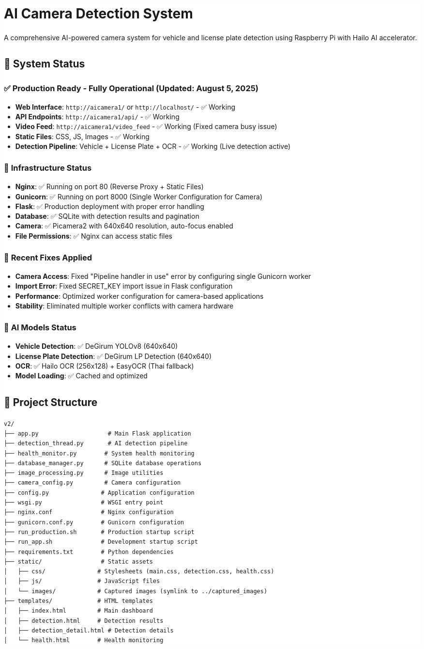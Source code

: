 # AI Camera Detection System

A comprehensive AI-powered camera system for vehicle and license plate detection using Raspberry Pi with Hailo AI accelerator.

## 🚀 System Status

### ✅ **Production Ready - Fully Operational** (Updated: August 5, 2025)
- **Web Interface**: `http://aicamera1/` or `http://localhost/` - ✅ Working
- **API Endpoints**: `http://aicamera1/api/` - ✅ Working  
- **Video Feed**: `http://aicamera1/video_feed` - ✅ Working (Fixed camera busy issue)
- **Static Files**: CSS, JS, Images - ✅ Working
- **Detection Pipeline**: Vehicle + License Plate + OCR - ✅ Working (Live detection active)

### 🔧 **Infrastructure Status**
- **Nginx**: ✅ Running on port 80 (Reverse Proxy + Static Files)
- **Gunicorn**: ✅ Running on port 8000 (Single Worker Configuration for Camera)
- **Flask**: ✅ Production deployment with proper error handling
- **Database**: ✅ SQLite with detection results and pagination
- **Camera**: ✅ Picamera2 with 640x640 resolution, auto-focus enabled
- **File Permissions**: ✅ Nginx can access static files

### 🚨 **Recent Fixes Applied**
- **Camera Access**: Fixed "Pipeline handler in use" error by configuring single Gunicorn worker
- **Import Error**: Fixed SECRET_KEY import issue in Flask configuration  
- **Performance**: Optimized worker configuration for camera-based applications
- **Stability**: Eliminated multiple worker conflicts with camera hardware

### 🤖 **AI Models Status**
- **Vehicle Detection**: ✅ DeGirum YOLOv8 (640x640)
- **License Plate Detection**: ✅ DeGirum LP Detection (640x640)
- **OCR**: ✅ Hailo OCR (256x128) + EasyOCR (Thai fallback)
- **Model Loading**: ✅ Cached and optimized

## 📁 Project Structure

```
v2/
├── app.py                    # Main Flask application
├── detection_thread.py       # AI detection pipeline
├── health_monitor.py        # System health monitoring
├── database_manager.py      # SQLite database operations
├── image_processing.py      # Image utilities
├── camera_config.py         # Camera configuration
├── config.py               # Application configuration
├── wsgi.py                 # WSGI entry point
├── nginx.conf              # Nginx configuration
├── gunicorn.conf.py        # Gunicorn configuration
├── run_production.sh       # Production startup script
├── run_app.sh              # Development startup script
├── requirements.txt        # Python dependencies
├── static/                 # Static assets
│   ├── css/               # Stylesheets (main.css, detection.css, health.css)
│   ├── js/                # JavaScript files
│   └── images/            # Captured images (symlink to ../captured_images)
├── templates/             # HTML templates
│   ├── index.html         # Main dashboard
│   ├── detection.html     # Detection results
│   ├── detection_detail.html # Detection details
│   └── health.html        # Health monitoring
```